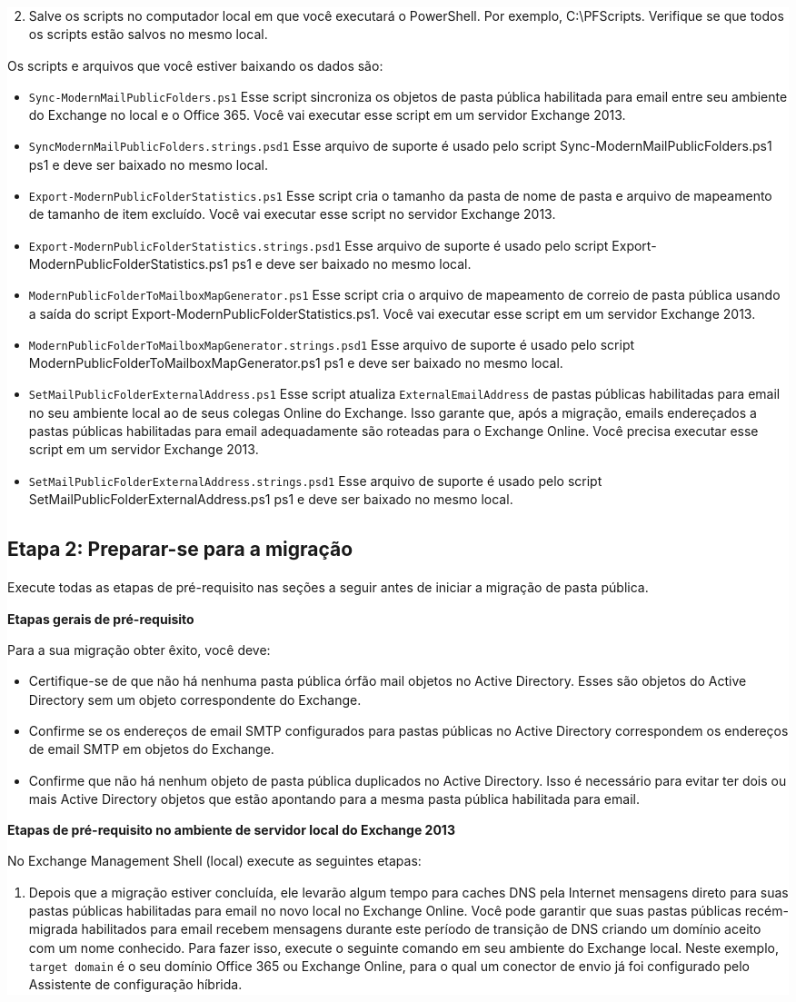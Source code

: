 2.  Salve os scripts no computador local em que você executará o PowerShell. Por exemplo, C:\\PFScripts. Verifique se que todos os scripts estão salvos no mesmo local.

Os scripts e arquivos que você estiver baixando os dados são:

  - `Sync-ModernMailPublicFolders.ps1` Esse script sincroniza os objetos de pasta pública habilitada para email entre seu ambiente do Exchange no local e o Office 365. Você vai executar esse script em um servidor Exchange 2013.

  - `SyncModernMailPublicFolders.strings.psd1` Esse arquivo de suporte é usado pelo script Sync-ModernMailPublicFolders.ps1 ps1 e deve ser baixado no mesmo local.

  - `Export-ModernPublicFolderStatistics.ps1` Esse script cria o tamanho da pasta de nome de pasta e arquivo de mapeamento de tamanho de item excluído. Você vai executar esse script no servidor Exchange 2013.

  - `Export-ModernPublicFolderStatistics.strings.psd1` Esse arquivo de suporte é usado pelo script Export-ModernPublicFolderStatistics.ps1 ps1 e deve ser baixado no mesmo local.

  - `ModernPublicFolderToMailboxMapGenerator.ps1` Esse script cria o arquivo de mapeamento de correio de pasta pública usando a saída do script Export-ModernPublicFolderStatistics.ps1. Você vai executar esse script em um servidor Exchange 2013.

  - `ModernPublicFolderToMailboxMapGenerator.strings.psd1` Esse arquivo de suporte é usado pelo script ModernPublicFolderToMailboxMapGenerator.ps1 ps1 e deve ser baixado no mesmo local.

  - `SetMailPublicFolderExternalAddress.ps1` Esse script atualiza `ExternalEmailAddress` de pastas públicas habilitadas para email no seu ambiente local ao de seus colegas Online do Exchange. Isso garante que, após a migração, emails endereçados a pastas públicas habilitadas para email adequadamente são roteadas para o Exchange Online. Você precisa executar esse script em um servidor Exchange 2013.

  - `SetMailPublicFolderExternalAddress.strings.psd1` Esse arquivo de suporte é usado pelo script SetMailPublicFolderExternalAddress.ps1 ps1 e deve ser baixado no mesmo local.

## Etapa 2: Preparar-se para a migração

Execute todas as etapas de pré-requisito nas seções a seguir antes de iniciar a migração de pasta pública.

**Etapas gerais de pré-requisito**

Para a sua migração obter êxito, você deve:

  - Certifique-se de que não há nenhuma pasta pública órfão mail objetos no Active Directory. Esses são objetos do Active Directory sem um objeto correspondente do Exchange.

  - Confirme se os endereços de email SMTP configurados para pastas públicas no Active Directory correspondem os endereços de email SMTP em objetos do Exchange.

  - Confirme que não há nenhum objeto de pasta pública duplicados no Active Directory. Isso é necessário para evitar ter dois ou mais Active Directory objetos que estão apontando para a mesma pasta pública habilitada para email.

**Etapas de pré-requisito no ambiente de servidor local do Exchange 2013**

No Exchange Management Shell (local) execute as seguintes etapas:

1.  Depois que a migração estiver concluída, ele levarão algum tempo para caches DNS pela Internet mensagens direto para suas pastas públicas habilitadas para email no novo local no Exchange Online. Você pode garantir que suas pastas públicas recém-migrada habilitados para email recebem mensagens durante este período de transição de DNS criando um domínio aceito com um nome conhecido. Para fazer isso, execute o seguinte comando em seu ambiente do Exchange local. Neste exemplo, `target domain` é o seu domínio Office 365 ou Exchange Online, para o qual um conector de envio já foi configurado pelo Assistente de configuração híbrida.
    